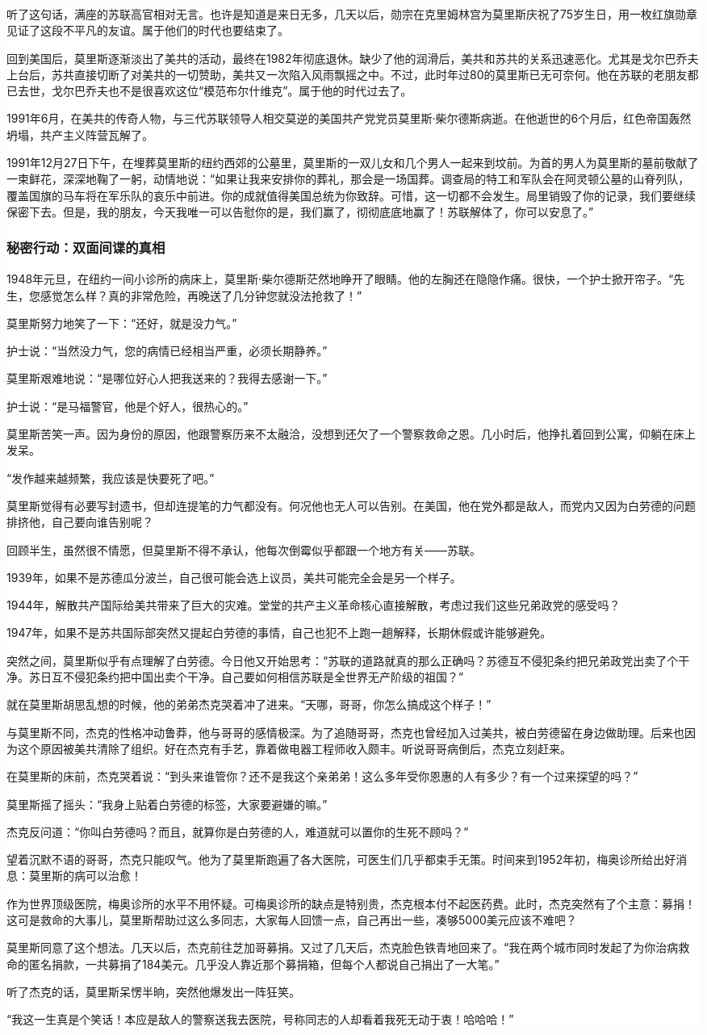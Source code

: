 听了这句话，满座的苏联高官相对无言。也许是知道是来日无多，几天以后，勋宗在克里姆林宫为莫里斯庆祝了75岁生日，用一枚红旗勋章见证了这段不平凡的友谊。属于他们的时代也要结束了。

回到美国后，莫里斯逐渐淡出了美共的活动，最终在1982年彻底退休。缺少了他的润滑后，美共和苏共的关系迅速恶化。尤其是戈尔巴乔夫上台后，苏共直接切断了对美共的一切赞助，美共又一次陷入风雨飘摇之中。不过，此时年过80的莫里斯已无可奈何。他在苏联的老朋友都已去世，戈尔巴乔夫也不是很喜欢这位“模范布尔什维克”。属于他的时代过去了。

1991年6月，在美共的传奇人物，与三代苏联领导人相交莫逆的美国共产党党员莫里斯·柴尔德斯病逝。在他逝世的6个月后，红色帝国轰然坍塌，共产主义阵营瓦解了。

1991年12月27日下午，在埋葬莫里斯的纽约西郊的公墓里，莫里斯的一双儿女和几个男人一起来到坟前。为首的男人为莫里斯的墓前敬献了一束鲜花，深深地鞠了一躬，动情地说：“如果让我来安排你的葬礼，那会是一场国葬。调查局的特工和军队会在阿灵顿公墓的山脊列队，覆盖国旗的马车将在军乐队的哀乐中前进。你的成就值得美国总统为你致辞。可惜，这一切都不会发生。局里销毁了你的记录，我们要继续保密下去。但是，我的朋友，今天我唯一可以告慰你的是，我们赢了，彻彻底底地赢了！苏联解体了，你可以安息了。”

### 秘密行动：双面间谍的真相

1948年元旦，在纽约一间小诊所的病床上，莫里斯·柴尔德斯茫然地睁开了眼睛。他的左胸还在隐隐作痛。很快，一个护士掀开帘子。“先生，您感觉怎么样？真的非常危险，再晚送了几分钟您就没法抢救了！”

莫里斯努力地笑了一下：“还好，就是没力气。”

护士说：“当然没力气，您的病情已经相当严重，必须长期静养。”

莫里斯艰难地说：“是哪位好心人把我送来的？我得去感谢一下。”

护士说：“是马福警官，他是个好人，很热心的。”

莫里斯苦笑一声。因为身份的原因，他跟警察历来不太融洽，没想到还欠了一个警察救命之恩。几小时后，他挣扎着回到公寓，仰躺在床上发呆。

“发作越来越频繁，我应该是快要死了吧。”

莫里斯觉得有必要写封遗书，但却连提笔的力气都没有。何况他也无人可以告别。在美国，他在党外都是敌人，而党内又因为白劳德的问题排挤他，自己要向谁告别呢？

回顾半生，虽然很不情愿，但莫里斯不得不承认，他每次倒霉似乎都跟一个地方有关——苏联。

1939年，如果不是苏德瓜分波兰，自己很可能会选上议员，美共可能完全会是另一个样子。

1944年，解散共产国际给美共带来了巨大的灾难。堂堂的共产主义革命核心直接解散，考虑过我们这些兄弟政党的感受吗？

1947年，如果不是苏共国际部突然又提起白劳德的事情，自己也犯不上跑一趟解释，长期休假或许能够避免。

突然之间，莫里斯似乎有点理解了白劳德。今日他又开始思考：“苏联的道路就真的那么正确吗？苏德互不侵犯条约把兄弟政党出卖了个干净。苏日互不侵犯条约把中国出卖个干净。自己要如何相信苏联是全世界无产阶级的祖国？”

就在莫里斯胡思乱想的时候，他的弟弟杰克哭着冲了进来。“天哪，哥哥，你怎么搞成这个样子！”

与莫里斯不同，杰克的性格冲动鲁莽，他与哥哥的感情极深。为了追随哥哥，杰克也曾经加入过美共，被白劳德留在身边做助理。后来也因为这个原因被美共清除了组织。好在杰克有手艺，靠着做电器工程师收入颇丰。听说哥哥病倒后，杰克立刻赶来。

在莫里斯的床前，杰克哭着说：“到头来谁管你？还不是我这个亲弟弟！这么多年受你恩惠的人有多少？有一个过来探望的吗？”

莫里斯摇了摇头：“我身上贴着白劳德的标签，大家要避嫌的嘛。”

杰克反问道：“你叫白劳德吗？而且，就算你是白劳德的人，难道就可以置你的生死不顾吗？”

望着沉默不语的哥哥，杰克只能叹气。他为了莫里斯跑遍了各大医院，可医生们几乎都束手无策。时间来到1952年初，梅奥诊所给出好消息：莫里斯的病可以治愈！

作为世界顶级医院，梅奥诊所的水平不用怀疑。可梅奥诊所的缺点是特别贵，杰克根本付不起医药费。此时，杰克突然有了个主意：募捐！这可是救命的大事儿，莫里斯帮助过这么多同志，大家每人回馈一点，自己再出一些，凑够5000美元应该不难吧？

莫里斯同意了这个想法。几天以后，杰克前往芝加哥募捐。又过了几天后，杰克脸色铁青地回来了。“我在两个城市同时发起了为你治病救命的匿名捐款，一共募捐了184美元。几乎没人靠近那个募捐箱，但每个人都说自己捐出了一大笔。”

听了杰克的话，莫里斯呆愣半晌，突然他爆发出一阵狂笑。

“我这一生真是个笑话！本应是敌人的警察送我去医院，号称同志的人却看着我死无动于衷！哈哈哈！”
